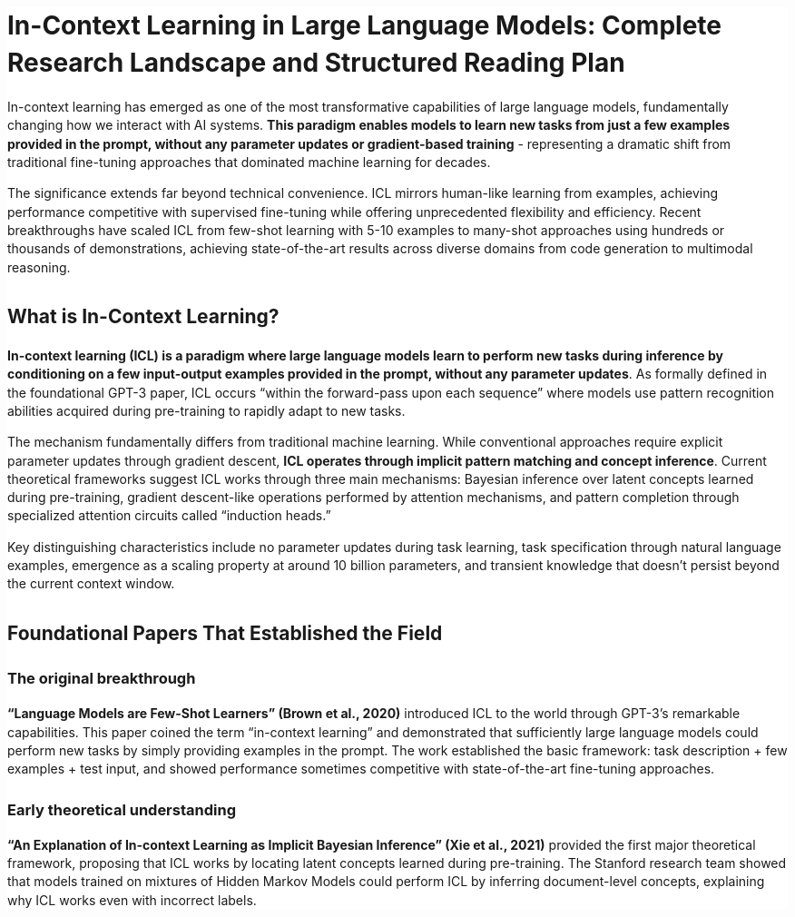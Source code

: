 # In-Context Learning in Large Language Models: Complete Research Landscape and Structured Reading Plan

In-context learning has emerged as one of the most transformative capabilities of large language models, fundamentally changing how we interact with AI systems.  **This paradigm enables models to learn new tasks from just a few examples provided in the prompt, without any parameter updates or gradient-based training**  - representing a dramatic shift from traditional fine-tuning approaches that dominated machine learning for decades.

The significance extends far beyond technical convenience. ICL mirrors human-like learning from examples, achieving performance competitive with supervised fine-tuning while offering unprecedented flexibility and efficiency.  Recent breakthroughs have scaled ICL from few-shot learning with 5-10 examples to many-shot approaches using hundreds or thousands of demonstrations, achieving state-of-the-art results across diverse domains from code generation to multimodal reasoning.  

## What is In-Context Learning?

**In-context learning (ICL) is a paradigm where large language models learn to perform new tasks during inference by conditioning on a few input-output examples provided in the prompt, without any parameter updates**.  As formally defined in the foundational GPT-3 paper, ICL occurs “within the forward-pass upon each sequence” where models use pattern recognition abilities acquired during pre-training to rapidly adapt to new tasks.  

The mechanism fundamentally differs from traditional machine learning. While conventional approaches require explicit parameter updates through gradient descent, **ICL operates through implicit pattern matching and concept inference**.  Current theoretical frameworks suggest ICL works through three main mechanisms: Bayesian inference over latent concepts learned during pre-training,  gradient descent-like operations performed by attention mechanisms,  and pattern completion through specialized attention circuits called “induction heads.” 

Key distinguishing characteristics include no parameter updates during task learning, task specification through natural language examples, emergence as a scaling property at around 10 billion parameters, and transient knowledge that doesn’t persist beyond the current context window. 

## Foundational Papers That Established the Field

### The original breakthrough

**“Language Models are Few-Shot Learners” (Brown et al., 2020)**  introduced ICL to the world through GPT-3’s remarkable capabilities. This paper coined the term “in-context learning” and demonstrated that sufficiently large language models could perform new tasks by simply providing examples in the prompt.  The work established the basic framework: task description + few examples + test input, and showed performance sometimes competitive with state-of-the-art fine-tuning approaches. 

### Early theoretical understanding

**“An Explanation of In-context Learning as Implicit Bayesian Inference” (Xie et al., 2021)**   provided the first major theoretical framework, proposing that ICL works by locating latent concepts learned during pre-training.  The Stanford research team showed that models trained on mixtures of Hidden Markov Models could perform ICL by inferring document-level concepts,   explaining why ICL works even with incorrect labels. 
